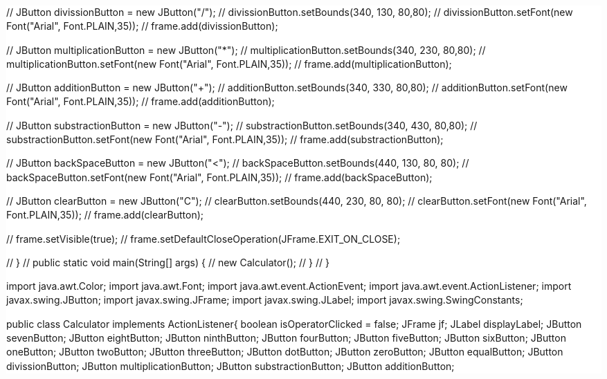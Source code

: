 //         JButton divissionButton = new JButton("/");
//         divissionButton.setBounds(340, 130, 80,80);
//         divissionButton.setFont(new Font("Arial", Font.PLAIN,35));
//         frame.add(divissionButton);

//         JButton multiplicationButton = new JButton("*");
//         multiplicationButton.setBounds(340, 230, 80,80);
//         multiplicationButton.setFont(new Font("Arial", Font.PLAIN,35));
//         frame.add(multiplicationButton);

//         JButton additionButton = new JButton("+");
//         additionButton.setBounds(340, 330, 80,80);
//         additionButton.setFont(new Font("Arial", Font.PLAIN,35));
//         frame.add(additionButton);

//         JButton substractionButton = new JButton("-");
//         substractionButton.setBounds(340, 430, 80,80);
//         substractionButton.setFont(new Font("Arial", Font.PLAIN,35));
//         frame.add(substractionButton);

//         JButton backSpaceButton = new JButton("<");
//         backSpaceButton.setBounds(440, 130, 80, 80);
//         backSpaceButton.setFont(new Font("Arial", Font.PLAIN,35));
//         frame.add(backSpaceButton);

//         JButton clearButton = new JButton("C");
//         clearButton.setBounds(440, 230, 80, 80);
//         clearButton.setFont(new Font("Arial", Font.PLAIN,35));
//         frame.add(clearButton);

//         frame.setVisible(true);
//         frame.setDefaultCloseOperation(JFrame.EXIT_ON_CLOSE);

//     }
//     public static void main(String[] args) {
//         new Calculator();
//     }
// }

import java.awt.Color;
import java.awt.Font;
import java.awt.event.ActionEvent;
import java.awt.event.ActionListener;
import javax.swing.JButton;
import javax.swing.JFrame;
import javax.swing.JLabel;
import javax.swing.SwingConstants;

public class Calculator implements ActionListener{
	boolean isOperatorClicked = false;
	JFrame jf;
	JLabel displayLabel;
	JButton sevenButton;
	JButton eightButton;
	JButton ninthButton;
	JButton fourButton;
	JButton fiveButton;
	JButton sixButton;
	JButton oneButton;
	JButton twoButton;
	JButton threeButton;
	JButton dotButton;
	JButton zeroButton;
	JButton equalButton;
	JButton divissionButton;
	JButton multiplicationButton;
	JButton substractionButton;
	JButton additionButton;